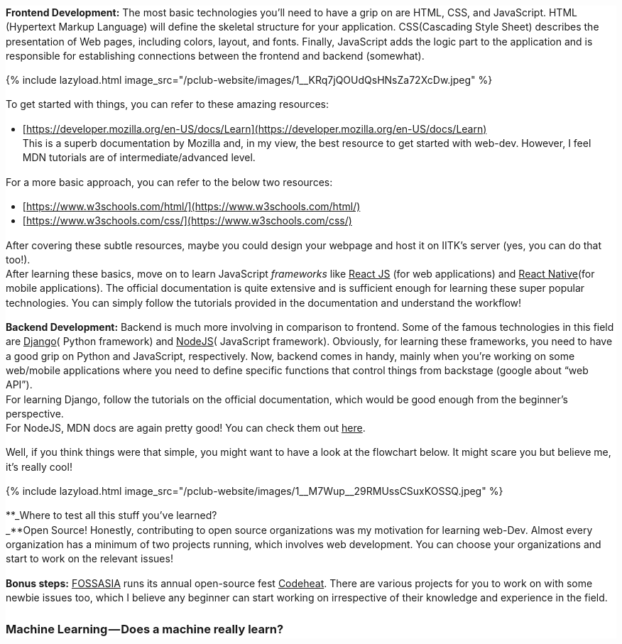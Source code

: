 **Frontend Development:** The most basic technologies you’ll need to have a grip on are HTML, CSS, and JavaScript. HTML (Hypertext Markup Language) will define the skeletal structure for your application. CSS(Cascading Style Sheet) describes the presentation of Web pages, including colors, layout, and fonts. Finally, JavaScript adds the logic part to the application and is responsible for establishing connections between the frontend and backend (somewhat).

{% include lazyload.html image_src="/pclub-website/images/1__KRq7jQOUdQsHNsZa72XcDw.jpeg" %}

To get started with things, you can refer to these amazing resources:

*   [https://developer.mozilla.org/en-US/docs/Learn](https://developer.mozilla.org/en-US/docs/Learn)  
    This is a superb documentation by Mozilla and, in my view, the best resource to get started with web-dev. However, I feel MDN tutorials are of intermediate/advanced level.

For a more basic approach, you can refer to the below two resources:

*   [https://www.w3schools.com/html/](https://www.w3schools.com/html/)
*   [https://www.w3schools.com/css/](https://www.w3schools.com/css/)

After covering these subtle resources, maybe you could design your webpage and host it on IITK’s server (yes, you can do that too!).  
After learning these basics, move on to learn JavaScript _frameworks_ like [React JS](https://reactjs.org/) (for web applications) and [React Native](https://reactnative.dev/)(for mobile applications). The official documentation is quite extensive and is sufficient enough for learning these super popular technologies. You can simply follow the tutorials provided in the documentation and understand the workflow!

**Backend Development:** Backend is much more involving in comparison to frontend. Some of the famous technologies in this field are [Django](https://www.djangoproject.com/)( Python framework) and [NodeJS](https://nodejs.org/en/)( JavaScript framework). Obviously, for learning these frameworks, you need to have a good grip on Python and JavaScript, respectively. Now, backend comes in handy, mainly when you’re working on some web/mobile applications where you need to define specific functions that control things from backstage (google about “web API”).  
For learning Django, follow the tutorials on the official documentation, which would be good enough from the beginner’s perspective.  
For NodeJS, MDN docs are again pretty good! You can check them out [here](https://developer.mozilla.org/en-US/docs/Learn/Server-side/Express_Nodejs).

Well, if you think things were that simple, you might want to have a look at the flowchart below. It might scare you but believe me, it’s really cool!

{% include lazyload.html image_src="/pclub-website/images/1__M7Wup__29RMUssCSuxKOSSQ.jpeg" %}

**_Where to test all this stuff you’ve learned?  
_**Open Source! Honestly, contributing to open source organizations was my motivation for learning web-Dev. Almost every organization has a minimum of two projects running, which involves web development. You can choose your organizations and start to work on the relevant issues!

**Bonus steps:** [FOSSASIA](https://fossasia.org/) runs its annual open-source fest [Codeheat](https://codeheat.org/). There are various projects for you to work on with some newbie issues too, which I believe any beginner can start working on irrespective of their knowledge and experience in the field.

### Machine Learning — Does a machine really learn?
